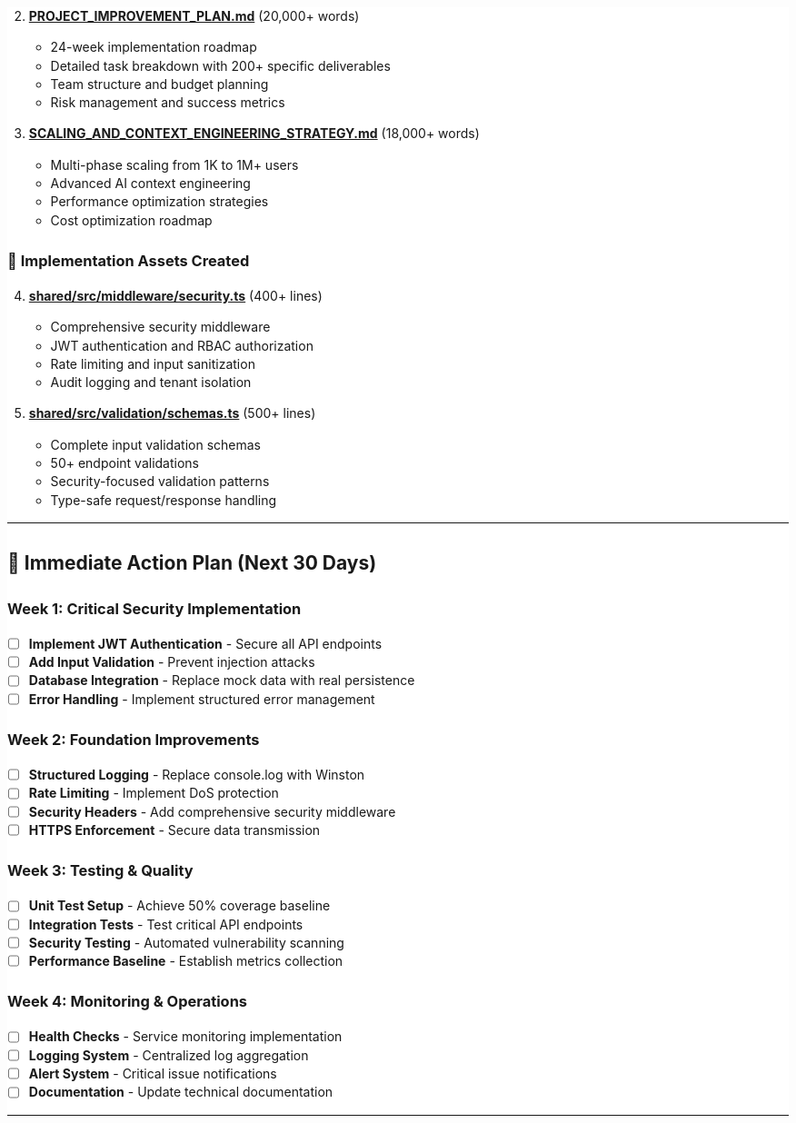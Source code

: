 2. **[PROJECT_IMPROVEMENT_PLAN.md](./PROJECT_IMPROVEMENT_PLAN.md)** (20,000+ words)
   - 24-week implementation roadmap
   - Detailed task breakdown with 200+ specific deliverables
   - Team structure and budget planning
   - Risk management and success metrics

3. **[SCALING_AND_CONTEXT_ENGINEERING_STRATEGY.md](./SCALING_AND_CONTEXT_ENGINEERING_STRATEGY.md)** (18,000+ words)
   - Multi-phase scaling from 1K to 1M+ users
   - Advanced AI context engineering
   - Performance optimization strategies
   - Cost optimization roadmap

### 🔧 **Implementation Assets Created**
4. **[shared/src/middleware/security.ts](./shared/src/middleware/security.ts)** (400+ lines)
   - Comprehensive security middleware
   - JWT authentication and RBAC authorization
   - Rate limiting and input sanitization
   - Audit logging and tenant isolation

5. **[shared/src/validation/schemas.ts](./shared/src/validation/schemas.ts)** (500+ lines)
   - Complete input validation schemas
   - 50+ endpoint validations
   - Security-focused validation patterns
   - Type-safe request/response handling

---

## 🚀 Immediate Action Plan (Next 30 Days)

### Week 1: Critical Security Implementation
- [ ] **Implement JWT Authentication** - Secure all API endpoints
- [ ] **Add Input Validation** - Prevent injection attacks
- [ ] **Database Integration** - Replace mock data with real persistence
- [ ] **Error Handling** - Implement structured error management

### Week 2: Foundation Improvements
- [ ] **Structured Logging** - Replace console.log with Winston
- [ ] **Rate Limiting** - Implement DoS protection
- [ ] **Security Headers** - Add comprehensive security middleware
- [ ] **HTTPS Enforcement** - Secure data transmission

### Week 3: Testing & Quality
- [ ] **Unit Test Setup** - Achieve 50% coverage baseline
- [ ] **Integration Tests** - Test critical API endpoints
- [ ] **Security Testing** - Automated vulnerability scanning
- [ ] **Performance Baseline** - Establish metrics collection

### Week 4: Monitoring & Operations
- [ ] **Health Checks** - Service monitoring implementation
- [ ] **Logging System** - Centralized log aggregation
- [ ] **Alert System** - Critical issue notifications
- [ ] **Documentation** - Update technical documentation

---